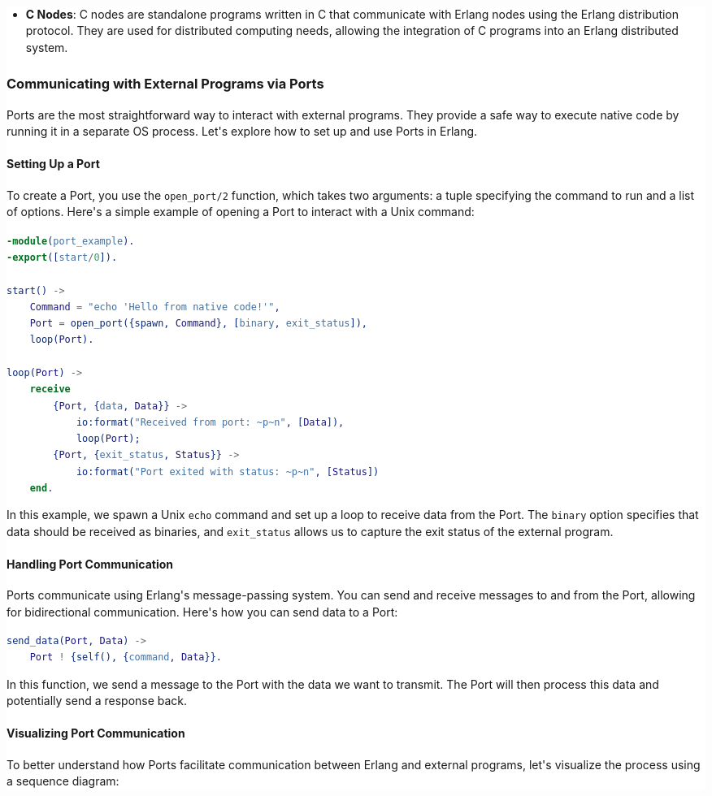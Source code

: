 - **C Nodes**: C nodes are standalone programs written in C that communicate with Erlang nodes using the Erlang distribution protocol. They are used for distributed computing needs, allowing the integration of C programs into an Erlang distributed system.

### Communicating with External Programs via Ports

Ports are the most straightforward way to interact with external programs. They provide a safe way to execute native code by running it in a separate OS process. Let's explore how to set up and use Ports in Erlang.

#### Setting Up a Port

To create a Port, you use the `open_port/2` function, which takes two arguments: a tuple specifying the command to run and a list of options. Here's a simple example of opening a Port to interact with a Unix command:

```erlang
-module(port_example).
-export([start/0]).

start() ->
    Command = "echo 'Hello from native code!'",
    Port = open_port({spawn, Command}, [binary, exit_status]),
    loop(Port).

loop(Port) ->
    receive
        {Port, {data, Data}} ->
            io:format("Received from port: ~p~n", [Data]),
            loop(Port);
        {Port, {exit_status, Status}} ->
            io:format("Port exited with status: ~p~n", [Status])
    end.
```

In this example, we spawn a Unix `echo` command and set up a loop to receive data from the Port. The `binary` option specifies that data should be received as binaries, and `exit_status` allows us to capture the exit status of the external program.

#### Handling Port Communication

Ports communicate using Erlang's message-passing system. You can send and receive messages to and from the Port, allowing for bidirectional communication. Here's how you can send data to a Port:

```erlang
send_data(Port, Data) ->
    Port ! {self(), {command, Data}}.
```

In this function, we send a message to the Port with the data we want to transmit. The Port will then process this data and potentially send a response back.

#### Visualizing Port Communication

To better understand how Ports facilitate communication between Erlang and external programs, let's visualize the process using a sequence diagram:

